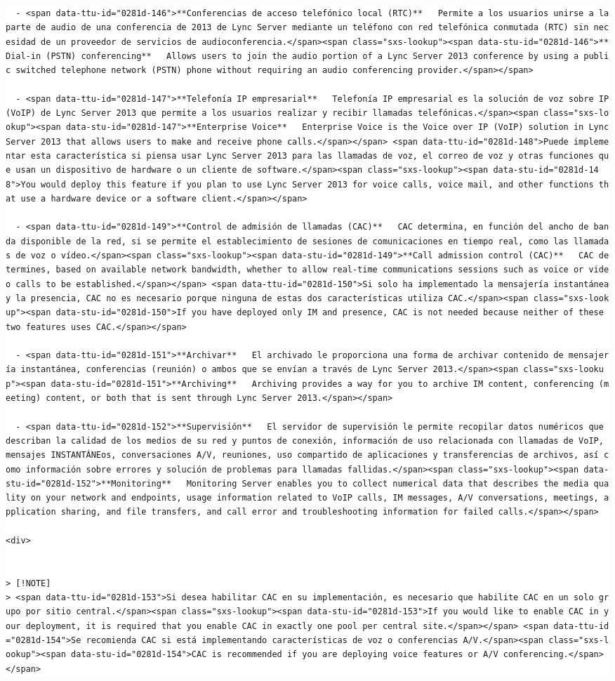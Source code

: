       - <span data-ttu-id="0281d-146">**Conferencias de acceso telefónico local (RTC)**   Permite a los usuarios unirse a la parte de audio de una conferencia de 2013 de Lync Server mediante un teléfono con red telefónica conmutada (RTC) sin necesidad de un proveedor de servicios de audioconferencia.</span><span class="sxs-lookup"><span data-stu-id="0281d-146">**Dial-in (PSTN) conferencing**   Allows users to join the audio portion of a Lync Server 2013 conference by using a public switched telephone network (PSTN) phone without requiring an audio conferencing provider.</span></span>
    
      - <span data-ttu-id="0281d-147">**Telefonía IP empresarial**   Telefonía IP empresarial es la solución de voz sobre IP (VoIP) de Lync Server 2013 que permite a los usuarios realizar y recibir llamadas telefónicas.</span><span class="sxs-lookup"><span data-stu-id="0281d-147">**Enterprise Voice**   Enterprise Voice is the Voice over IP (VoIP) solution in Lync Server 2013 that allows users to make and receive phone calls.</span></span> <span data-ttu-id="0281d-148">Puede implementar esta característica si piensa usar Lync Server 2013 para las llamadas de voz, el correo de voz y otras funciones que usan un dispositivo de hardware o un cliente de software.</span><span class="sxs-lookup"><span data-stu-id="0281d-148">You would deploy this feature if you plan to use Lync Server 2013 for voice calls, voice mail, and other functions that use a hardware device or a software client.</span></span>
    
      - <span data-ttu-id="0281d-149">**Control de admisión de llamadas (CAC)**   CAC determina, en función del ancho de banda disponible de la red, si se permite el establecimiento de sesiones de comunicaciones en tiempo real, como las llamadas de voz o vídeo.</span><span class="sxs-lookup"><span data-stu-id="0281d-149">**Call admission control (CAC)**   CAC determines, based on available network bandwidth, whether to allow real-time communications sessions such as voice or video calls to be established.</span></span> <span data-ttu-id="0281d-150">Si solo ha implementado la mensajería instantánea y la presencia, CAC no es necesario porque ninguna de estas dos características utiliza CAC.</span><span class="sxs-lookup"><span data-stu-id="0281d-150">If you have deployed only IM and presence, CAC is not needed because neither of these two features uses CAC.</span></span>
    
      - <span data-ttu-id="0281d-151">**Archivar**   El archivado le proporciona una forma de archivar contenido de mensajería instantánea, conferencias (reunión) o ambos que se envían a través de Lync Server 2013.</span><span class="sxs-lookup"><span data-stu-id="0281d-151">**Archiving**   Archiving provides a way for you to archive IM content, conferencing (meeting) content, or both that is sent through Lync Server 2013.</span></span>
    
      - <span data-ttu-id="0281d-152">**Supervisión**   El servidor de supervisión le permite recopilar datos numéricos que describan la calidad de los medios de su red y puntos de conexión, información de uso relacionada con llamadas de VoIP, mensajes INSTANTÁNEos, conversaciones A/V, reuniones, uso compartido de aplicaciones y transferencias de archivos, así como información sobre errores y solución de problemas para llamadas fallidas.</span><span class="sxs-lookup"><span data-stu-id="0281d-152">**Monitoring**   Monitoring Server enables you to collect numerical data that describes the media quality on your network and endpoints, usage information related to VoIP calls, IM messages, A/V conversations, meetings, application sharing, and file transfers, and call error and troubleshooting information for failed calls.</span></span>
    
    <div>
    

    > [!NOTE]
    > <span data-ttu-id="0281d-153">Si desea habilitar CAC en su implementación, es necesario que habilite CAC en un solo grupo por sitio central.</span><span class="sxs-lookup"><span data-stu-id="0281d-153">If you would like to enable CAC in your deployment, it is required that you enable CAC in exactly one pool per central site.</span></span> <span data-ttu-id="0281d-154">Se recomienda CAC si está implementando características de voz o conferencias A/V.</span><span class="sxs-lookup"><span data-stu-id="0281d-154">CAC is recommended if you are deploying voice features or A/V conferencing.</span></span>
